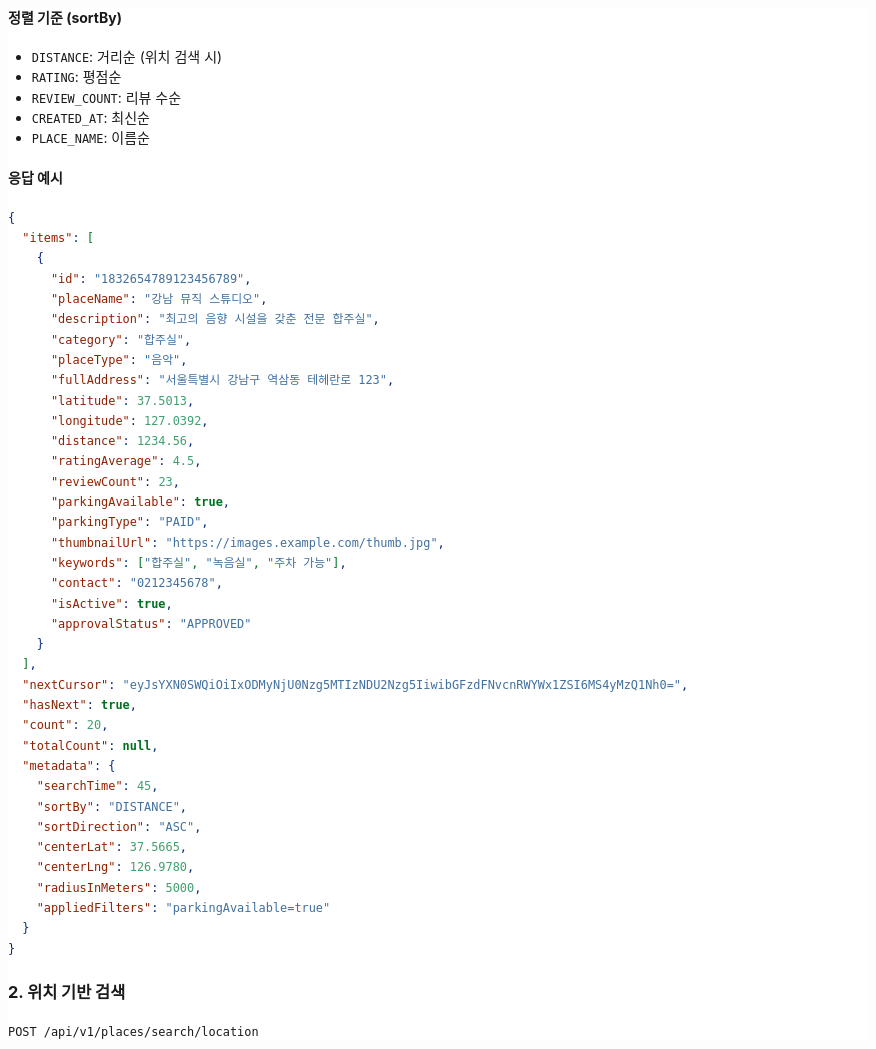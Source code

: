 #### 정렬 기준 (sortBy)
- `DISTANCE`: 거리순 (위치 검색 시)
- `RATING`: 평점순
- `REVIEW_COUNT`: 리뷰 수순
- `CREATED_AT`: 최신순
- `PLACE_NAME`: 이름순

#### 응답 예시
```json
{
  "items": [
    {
      "id": "1832654789123456789",
      "placeName": "강남 뮤직 스튜디오",
      "description": "최고의 음향 시설을 갖춘 전문 합주실",
      "category": "합주실",
      "placeType": "음악",
      "fullAddress": "서울특별시 강남구 역삼동 테헤란로 123",
      "latitude": 37.5013,
      "longitude": 127.0392,
      "distance": 1234.56,
      "ratingAverage": 4.5,
      "reviewCount": 23,
      "parkingAvailable": true,
      "parkingType": "PAID",
      "thumbnailUrl": "https://images.example.com/thumb.jpg",
      "keywords": ["합주실", "녹음실", "주차 가능"],
      "contact": "0212345678",
      "isActive": true,
      "approvalStatus": "APPROVED"
    }
  ],
  "nextCursor": "eyJsYXN0SWQiOiIxODMyNjU0Nzg5MTIzNDU2Nzg5IiwibGFzdFNvcnRWYWx1ZSI6MS4yMzQ1Nh0=",
  "hasNext": true,
  "count": 20,
  "totalCount": null,
  "metadata": {
    "searchTime": 45,
    "sortBy": "DISTANCE",
    "sortDirection": "ASC",
    "centerLat": 37.5665,
    "centerLng": 126.9780,
    "radiusInMeters": 5000,
    "appliedFilters": "parkingAvailable=true"
  }
}
```

### 2. 위치 기반 검색
```
POST /api/v1/places/search/location
```
